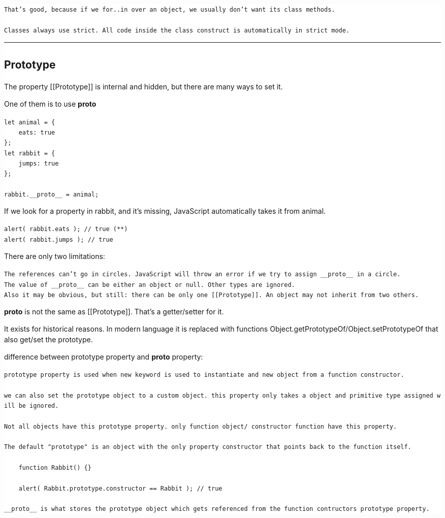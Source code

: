 	That’s good, because if we for..in over an object, we usually don’t want its class methods.

	Classes always use strict. All code inside the class construct is automatically in strict mode.

--------------------------------------------------------------------------------------
 Prototype
--------------------------------------------------------------------------------------

The property [[Prototype]] is internal and hidden, but there are many ways to set it.

One of them is to use __proto__

	let animal = {
		eats: true
	};
	let rabbit = {
		jumps: true
	};

	rabbit.__proto__ = animal;

If we look for a property in rabbit, and it’s missing, JavaScript automatically takes it from animal.

	alert( rabbit.eats ); // true (**)
	alert( rabbit.jumps ); // true

There are only two limitations:

	The references can’t go in circles. JavaScript will throw an error if we try to assign __proto__ in a circle.	
	The value of __proto__ can be either an object or null. Other types are ignored.
	Also it may be obvious, but still: there can be only one [[Prototype]]. An object may not inherit from two others.

__proto__ is not the same as [[Prototype]]. That’s a getter/setter for it.

It exists for historical reasons. In modern language it is replaced with functions Object.getPrototypeOf/Object.setPrototypeOf that also get/set the prototype. 

difference between prototype property and __proto__ property:

	prototype property is used when new keyword is used to instantiate and new object from a function constructor. 
	
	we can also set the prototype object to a custom object. this property only takes a object and primitive type assigned will be ignored.

	Not all objects have this prototype property. only function object/ constructor function have this property.

	The default "prototype" is an object with the only property constructor that points back to the function itself.
	
		function Rabbit() {}
		
		alert( Rabbit.prototype.constructor == Rabbit ); // true

	__proto__ is what stores the prototype object which gets referenced from the function contructors prototype property.
